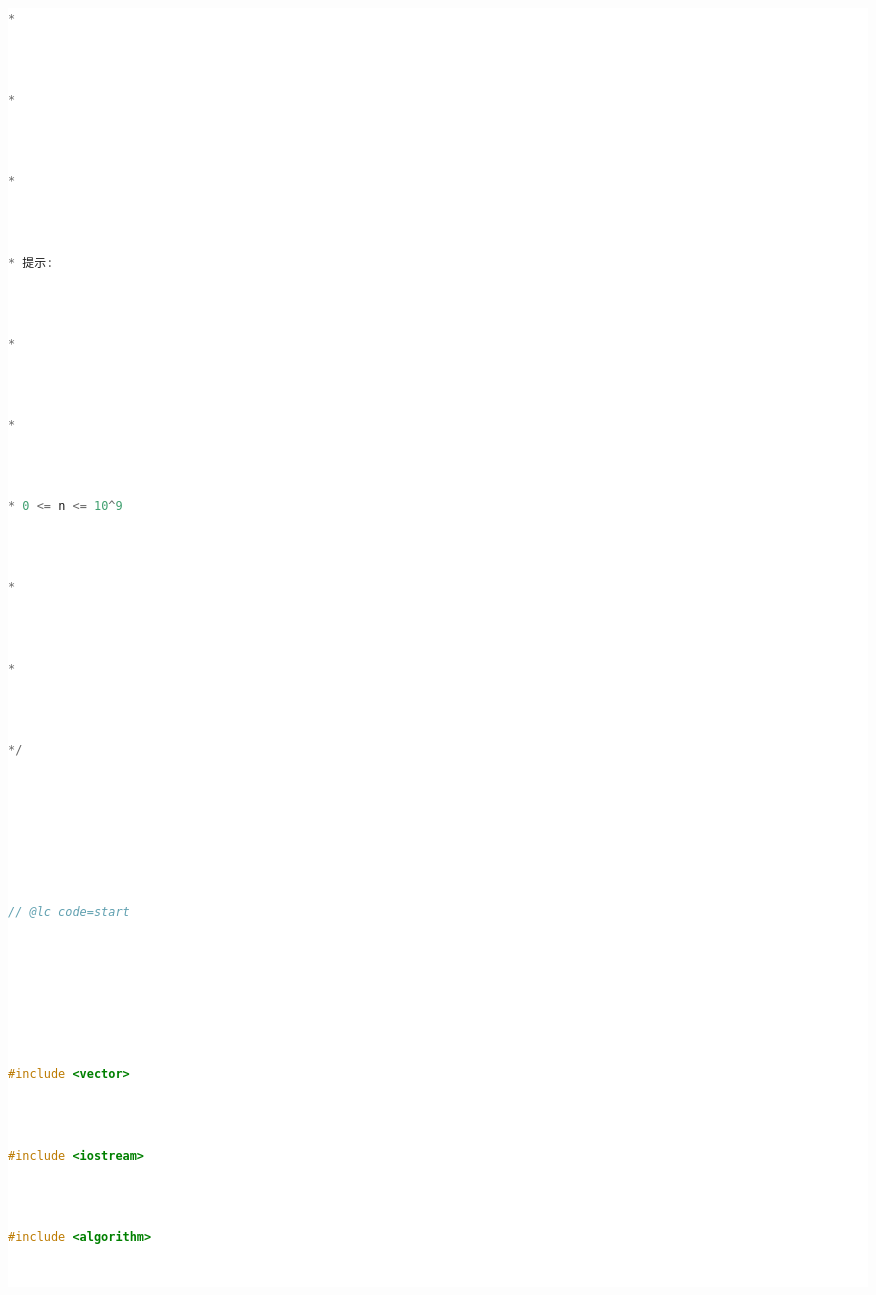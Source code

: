 ```cpp
*

 

*

 

*

 

* 提示:

 

*

 

*

 

* 0 <= n <= 10^9

 

*

 

*

 

*/

 

 

 

// @lc code=start

 

 

 

#include <vector>

 

#include <iostream>

 

#include <algorithm>

 
```